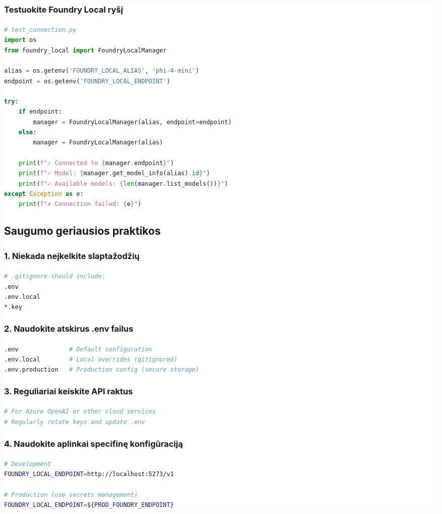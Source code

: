 ### Testuokite Foundry Local ryšį

```python
# test_connection.py
import os
from foundry_local import FoundryLocalManager

alias = os.getenv('FOUNDRY_LOCAL_ALIAS', 'phi-4-mini')
endpoint = os.getenv('FOUNDRY_LOCAL_ENDPOINT')

try:
    if endpoint:
        manager = FoundryLocalManager(alias, endpoint=endpoint)
    else:
        manager = FoundryLocalManager(alias)
    
    print(f"✓ Connected to {manager.endpoint}")
    print(f"✓ Model: {manager.get_model_info(alias).id}")
    print(f"✓ Available models: {len(manager.list_models())}")
except Exception as e:
    print(f"✗ Connection failed: {e}")
```

## Saugumo geriausios praktikos

### 1. Niekada neįkelkite slaptažodžių

```bash
# .gitignore should include:
.env
.env.local
*.key
```

### 2. Naudokite atskirus .env failus

```bash
.env              # Default configuration
.env.local        # Local overrides (gitignored)
.env.production   # Production config (secure storage)
```

### 3. Reguliariai keiskite API raktus

```bash
# For Azure OpenAI or other cloud services
# Regularly rotate keys and update .env
```

### 4. Naudokite aplinkai specifinę konfigūraciją

```bash
# Development
FOUNDRY_LOCAL_ENDPOINT=http://localhost:5273/v1

# Production (use secrets management)
FOUNDRY_LOCAL_ENDPOINT=${PROD_FOUNDRY_ENDPOINT}
```
